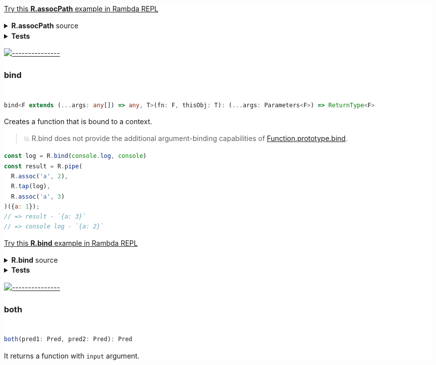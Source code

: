 <a title="redirect to Rambda Repl site" href="https://rambda.now.sh?const%20path%20%3D%20'b.c'%0Aconst%20newValue%20%3D%202%0Aconst%20obj%20%3D%20%7B%20a%3A%201%20%7D%0A%0Aconst%20result%20%3D%20R.assocPath(path%2C%20newValue%2C%20obj)%0A%2F%2F%20%3D%3E%20%7B%20a%20%3A%201%2C%20b%20%3A%20%7B%20c%20%3A%202%20%7D%7D">Try this <strong>R.assocPath</strong> example in Rambda REPL</a>

<details><summary><strong>R.assocPath</strong> source</summary></details>

<details><summary><strong>Tests</strong></summary></details>

[![---------------](https://raw.githubusercontent.com/selfrefactor/rambda/master/files/separator.png)](#assocPath)

### bind

```typescript

bind<F extends (...args: any[]) => any, T>(fn: F, thisObj: T): (...args: Parameters<F>) => ReturnType<F>
```

Creates a function that is bound to a context.

> :boom: R.bind does not provide the additional argument-binding capabilities of [Function.prototype.bind](https://developer.mozilla.org/en-US/docs/Web/JavaScript/Reference/Global_Objects/Function/bind).

```javascript
const log = R.bind(console.log, console)
const result = R.pipe(
  R.assoc('a', 2), 
  R.tap(log), 
  R.assoc('a', 3)
)({a: 1}); 
// => result - `{a: 3}`
// => console log - `{a: 2}`
```

<a title="redirect to Rambda Repl site" href="https://rambda.now.sh?const%20log%20%3D%20R.bind(console.log%2C%20console)%0Aconst%20result%20%3D%20R.pipe(%0A%20%20R.assoc('a'%2C%202)%2C%20%0A%20%20R.tap(log)%2C%20%0A%20%20R.assoc('a'%2C%203)%0A)(%7Ba%3A%201%7D)%3B%20%0A%2F%2F%20%3D%3E%20result%20-%20%60%7Ba%3A%203%7D%60%0A%2F%2F%20%3D%3E%20console%20log%20-%20%60%7Ba%3A%202%7D%60">Try this <strong>R.bind</strong> example in Rambda REPL</a>

<details><summary><strong>R.bind</strong> source</summary></details>

<details><summary><strong>Tests</strong></summary></details>

[![---------------](https://raw.githubusercontent.com/selfrefactor/rambda/master/files/separator.png)](#bind)

### both

```typescript

both(pred1: Pred, pred2: Pred): Pred
```

It returns a function with `input` argument. 

